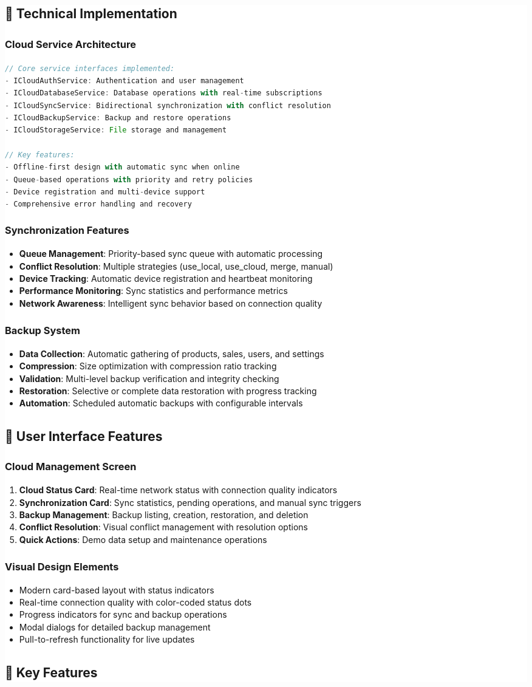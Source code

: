 ## 🔧 Technical Implementation

### Cloud Service Architecture
```typescript
// Core service interfaces implemented:
- ICloudAuthService: Authentication and user management
- ICloudDatabaseService: Database operations with real-time subscriptions
- ICloudSyncService: Bidirectional synchronization with conflict resolution
- ICloudBackupService: Backup and restore operations
- ICloudStorageService: File storage and management

// Key features:
- Offline-first design with automatic sync when online
- Queue-based operations with priority and retry policies
- Device registration and multi-device support
- Comprehensive error handling and recovery
```

### Synchronization Features
- **Queue Management**: Priority-based sync queue with automatic processing
- **Conflict Resolution**: Multiple strategies (use_local, use_cloud, merge, manual)
- **Device Tracking**: Automatic device registration and heartbeat monitoring
- **Performance Monitoring**: Sync statistics and performance metrics
- **Network Awareness**: Intelligent sync behavior based on connection quality

### Backup System
- **Data Collection**: Automatic gathering of products, sales, users, and settings
- **Compression**: Size optimization with compression ratio tracking
- **Validation**: Multi-level backup verification and integrity checking
- **Restoration**: Selective or complete data restoration with progress tracking
- **Automation**: Scheduled automatic backups with configurable intervals

## 🎨 User Interface Features

### Cloud Management Screen
1. **Cloud Status Card**: Real-time network status with connection quality indicators
2. **Synchronization Card**: Sync statistics, pending operations, and manual sync triggers
3. **Backup Management**: Backup listing, creation, restoration, and deletion
4. **Conflict Resolution**: Visual conflict management with resolution options
5. **Quick Actions**: Demo data setup and maintenance operations

### Visual Design Elements
- Modern card-based layout with status indicators
- Real-time connection quality with color-coded status dots
- Progress indicators for sync and backup operations
- Modal dialogs for detailed backup management
- Pull-to-refresh functionality for live updates

## 🚀 Key Features
